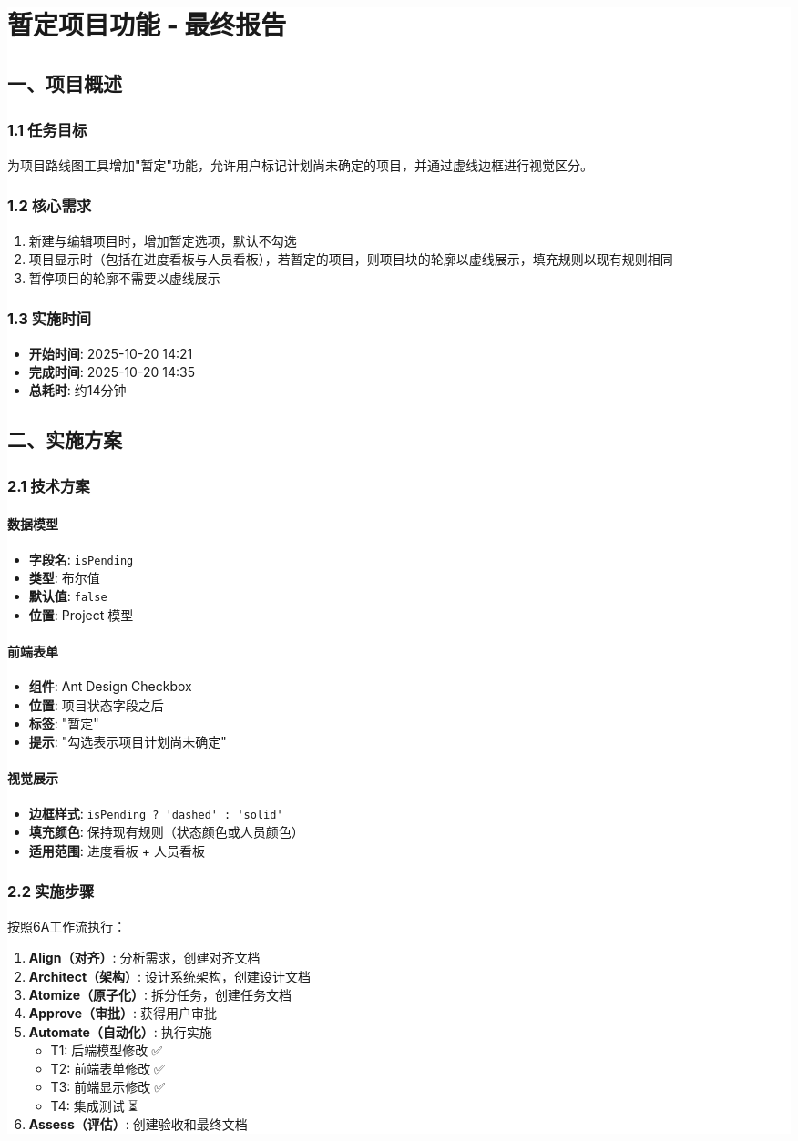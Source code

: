 # 暂定项目功能 - 最终报告

## 一、项目概述

### 1.1 任务目标
为项目路线图工具增加"暂定"功能，允许用户标记计划尚未确定的项目，并通过虚线边框进行视觉区分。

### 1.2 核心需求
1. 新建与编辑项目时，增加暂定选项，默认不勾选
2. 项目显示时（包括在进度看板与人员看板），若暂定的项目，则项目块的轮廓以虚线展示，填充规则以现有规则相同
3. 暂停项目的轮廓不需要以虚线展示

### 1.3 实施时间
- **开始时间**: 2025-10-20 14:21
- **完成时间**: 2025-10-20 14:35
- **总耗时**: 约14分钟

## 二、实施方案

### 2.1 技术方案

#### 数据模型
- **字段名**: `isPending`
- **类型**: 布尔值
- **默认值**: `false`
- **位置**: Project 模型

#### 前端表单
- **组件**: Ant Design Checkbox
- **位置**: 项目状态字段之后
- **标签**: "暂定"
- **提示**: "勾选表示项目计划尚未确定"

#### 视觉展示
- **边框样式**: `isPending ? 'dashed' : 'solid'`
- **填充颜色**: 保持现有规则（状态颜色或人员颜色）
- **适用范围**: 进度看板 + 人员看板

### 2.2 实施步骤

按照6A工作流执行：

1. **Align（对齐）**: 分析需求，创建对齐文档
2. **Architect（架构）**: 设计系统架构，创建设计文档
3. **Atomize（原子化）**: 拆分任务，创建任务文档
4. **Approve（审批）**: 获得用户审批
5. **Automate（自动化）**: 执行实施
   - T1: 后端模型修改 ✅
   - T2: 前端表单修改 ✅
   - T3: 前端显示修改 ✅
   - T4: 集成测试 ⏳
6. **Assess（评估）**: 创建验收和最终文档
